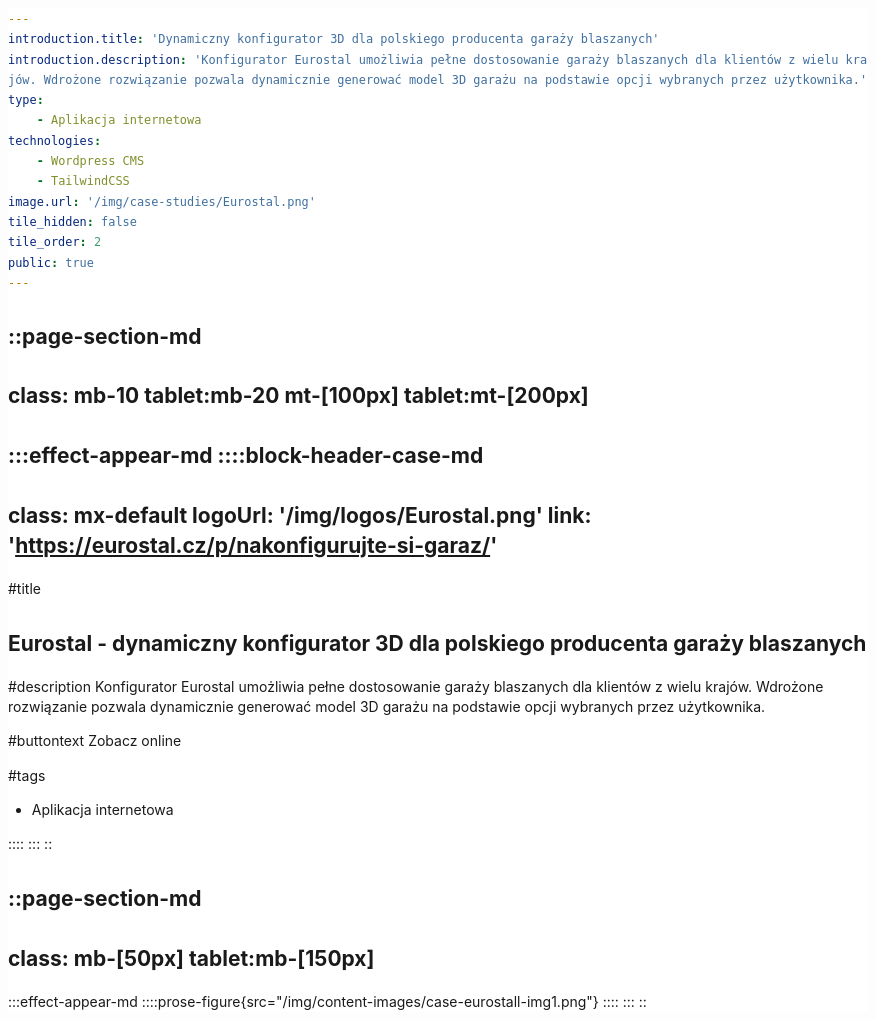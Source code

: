 ```yaml
---
introduction.title: 'Dynamiczny konfigurator 3D dla polskiego producenta garaży blaszanych'
introduction.description: 'Konfigurator Eurostal umożliwia pełne dostosowanie garaży blaszanych dla klientów z wielu krajów. Wdrożone rozwiązanie pozwala dynamicznie generować model 3D garażu na podstawie opcji wybranych przez użytkownika.'
type:
    - Aplikacja internetowa
technologies:
    - Wordpress CMS
    - TailwindCSS
image.url: '/img/case-studies/Eurostal.png'
tile_hidden: false
tile_order: 2
public: true
---
```



::page-section-md
---
class: mb-10 tablet:mb-20 mt-[100px] tablet:mt-[200px]
---
:::effect-appear-md
::::block-header-case-md
---
class: mx-default
logoUrl: '/img/logos/Eurostal.png'
link: 'https://eurostal.cz/p/nakonfigurujte-si-garaz/'
---

#title
## Eurostal - dynamiczny konfigurator 3D dla polskiego producenta garaży blaszanych

#description
Konfigurator Eurostal umożliwia pełne dostosowanie garaży blaszanych dla klientów z wielu krajów. Wdrożone rozwiązanie pozwala dynamicznie generować model 3D garażu na podstawie opcji wybranych przez użytkownika.

#buttontext
Zobacz online

#tags
- Aplikacja internetowa

::::
:::
::

::page-section-md
---
class: mb-[50px] tablet:mb-[150px]
---
:::effect-appear-md
::::prose-figure{src="/img/content-images/case-eurostall-img1.png"}
::::
:::
::
